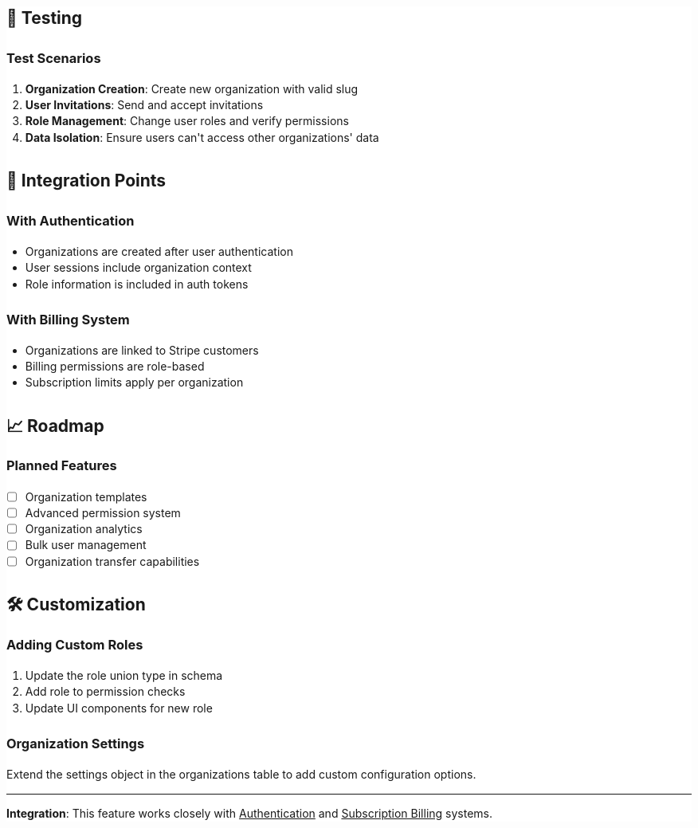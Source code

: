## 🧪 Testing

### Test Scenarios
1. **Organization Creation**: Create new organization with valid slug
2. **User Invitations**: Send and accept invitations
3. **Role Management**: Change user roles and verify permissions
4. **Data Isolation**: Ensure users can't access other organizations' data

## 🔄 Integration Points

### With Authentication
- Organizations are created after user authentication
- User sessions include organization context
- Role information is included in auth tokens

### With Billing System
- Organizations are linked to Stripe customers
- Billing permissions are role-based
- Subscription limits apply per organization

## 📈 Roadmap

### Planned Features
- [ ] Organization templates
- [ ] Advanced permission system
- [ ] Organization analytics
- [ ] Bulk user management
- [ ] Organization transfer capabilities

## 🛠️ Customization

### Adding Custom Roles
1. Update the role union type in schema
2. Add role to permission checks
3. Update UI components for new role

### Organization Settings
Extend the settings object in the organizations table to add custom configuration options.

---

**Integration**: This feature works closely with [Authentication](../authentication/README.md) and [Subscription Billing](../subscription-billing/README.md) systems.